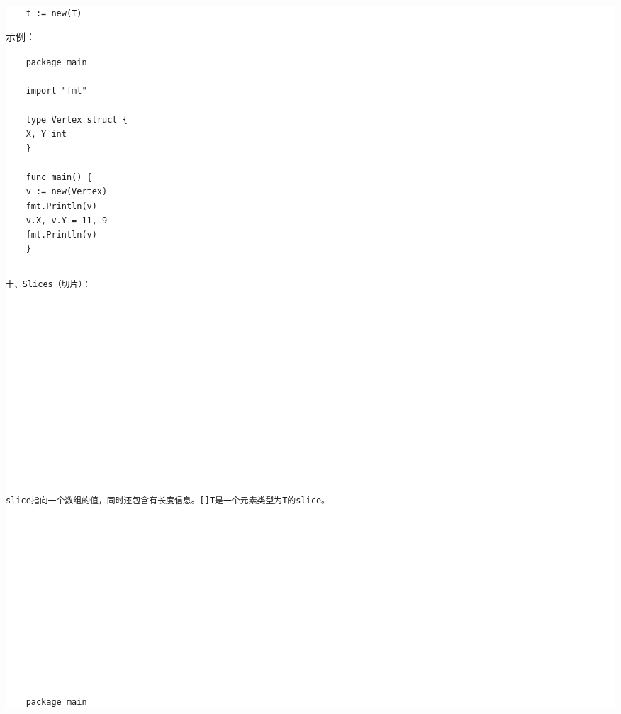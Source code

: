 
	  





    
        t := new(T)


示例：



	  







	  





    
        package main
    
        import "fmt"
    
        type Vertex struct {
    	X, Y int
        }
    
        func main() {
    	v := new(Vertex)
    	fmt.Println(v)
    	v.X, v.Y = 11, 9
    	fmt.Println(v)
        }




## 
	十、Slices（切片）：






	  







	slice指向一个数组的值，同时还包含有长度信息。[]T是一个元素类型为T的slice。






	  





    
        package main
    